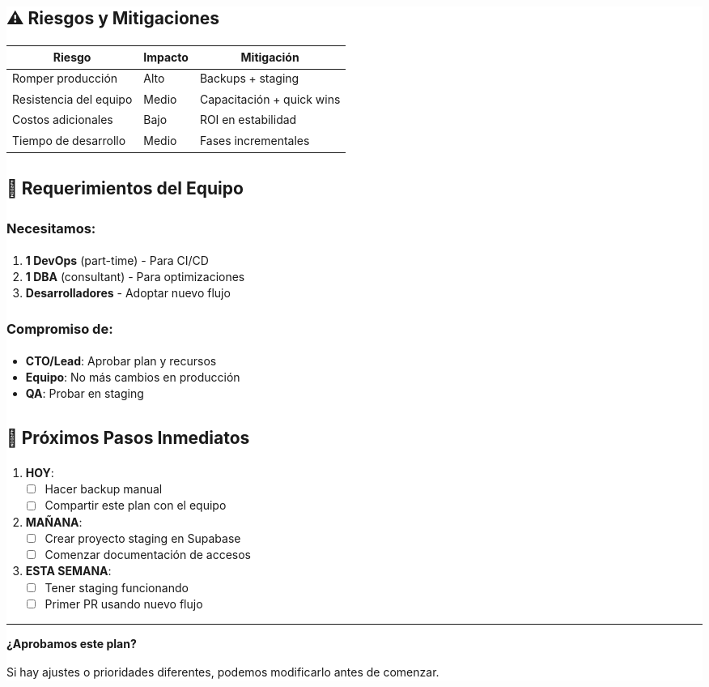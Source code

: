 ## ⚠️ Riesgos y Mitigaciones

| Riesgo | Impacto | Mitigación |
|--------|---------|------------|
| Romper producción | Alto | Backups + staging |
| Resistencia del equipo | Medio | Capacitación + quick wins |
| Costos adicionales | Bajo | ROI en estabilidad |
| Tiempo de desarrollo | Medio | Fases incrementales |

## 🤝 Requerimientos del Equipo

### Necesitamos:
1. **1 DevOps** (part-time) - Para CI/CD
2. **1 DBA** (consultant) - Para optimizaciones
3. **Desarrolladores** - Adoptar nuevo flujo

### Compromiso de:
- **CTO/Lead**: Aprobar plan y recursos
- **Equipo**: No más cambios en producción
- **QA**: Probar en staging

## 📝 Próximos Pasos Inmediatos

1. **HOY**: 
   - [ ] Hacer backup manual
   - [ ] Compartir este plan con el equipo

2. **MAÑANA**:
   - [ ] Crear proyecto staging en Supabase
   - [ ] Comenzar documentación de accesos

3. **ESTA SEMANA**:
   - [ ] Tener staging funcionando
   - [ ] Primer PR usando nuevo flujo

---

**¿Aprobamos este plan?** 

Si hay ajustes o prioridades diferentes, podemos modificarlo antes de comenzar.